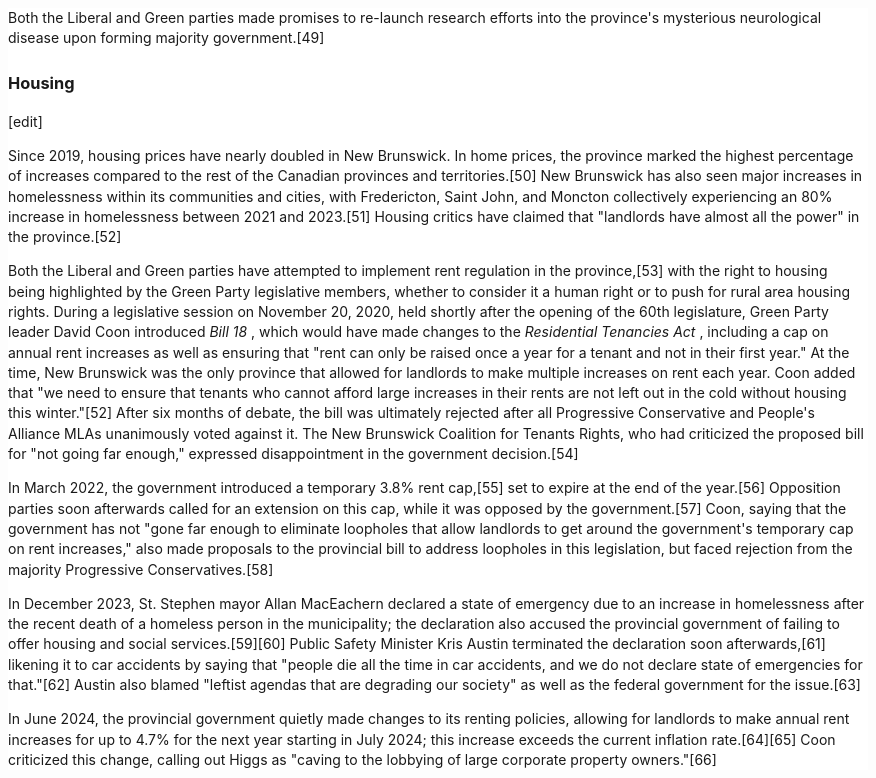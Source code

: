 Both the Liberal and Green parties made promises to re-launch research efforts
into the province's mysterious neurological disease upon forming majority
government.[49]

### Housing

[edit]

Since 2019, housing prices have nearly doubled in New Brunswick. In home
prices, the province marked the highest percentage of increases compared to
the rest of the Canadian provinces and territories.[50] New Brunswick has also
seen major increases in homelessness within its communities and cities, with
Fredericton, Saint John, and Moncton collectively experiencing an 80% increase
in homelessness between 2021 and 2023.[51] Housing critics have claimed that
"landlords have almost all the power" in the province.[52]

Both the Liberal and Green parties have attempted to implement rent regulation
in the province,[53] with the right to housing being highlighted by the Green
Party legislative members, whether to consider it a human right or to push for
rural area housing rights. During a legislative session on November 20, 2020,
held shortly after the opening of the 60th legislature, Green Party leader
David Coon introduced _Bill 18_ , which would have made changes to the
_Residential Tenancies Act_ , including a cap on annual rent increases as well
as ensuring that "rent can only be raised once a year for a tenant and not in
their first year." At the time, New Brunswick was the only province that
allowed for landlords to make multiple increases on rent each year. Coon added
that "we need to ensure that tenants who cannot afford large increases in
their rents are not left out in the cold without housing this winter."[52]
After six months of debate, the bill was ultimately rejected after all
Progressive Conservative and People's Alliance MLAs unanimously voted against
it. The New Brunswick Coalition for Tenants Rights, who had criticized the
proposed bill for "not going far enough," expressed disappointment in the
government decision.[54]

In March 2022, the government introduced a temporary 3.8% rent cap,[55] set to
expire at the end of the year.[56] Opposition parties soon afterwards called
for an extension on this cap, while it was opposed by the government.[57]
Coon, saying that the government has not "gone far enough to eliminate
loopholes that allow landlords to get around the government's temporary cap on
rent increases," also made proposals to the provincial bill to address
loopholes in this legislation, but faced rejection from the majority
Progressive Conservatives.[58]

In December 2023, St. Stephen mayor Allan MacEachern declared a state of
emergency due to an increase in homelessness after the recent death of a
homeless person in the municipality; the declaration also accused the
provincial government of failing to offer housing and social services.[59][60]
Public Safety Minister Kris Austin terminated the declaration soon
afterwards,[61] likening it to car accidents by saying that "people die all
the time in car accidents, and we do not declare state of emergencies for
that."[62] Austin also blamed "leftist agendas that are degrading our society"
as well as the federal government for the issue.[63]

In June 2024, the provincial government quietly made changes to its renting
policies, allowing for landlords to make annual rent increases for up to 4.7%
for the next year starting in July 2024; this increase exceeds the current
inflation rate.[64][65] Coon criticized this change, calling out Higgs as
"caving to the lobbying of large corporate property owners."[66]
